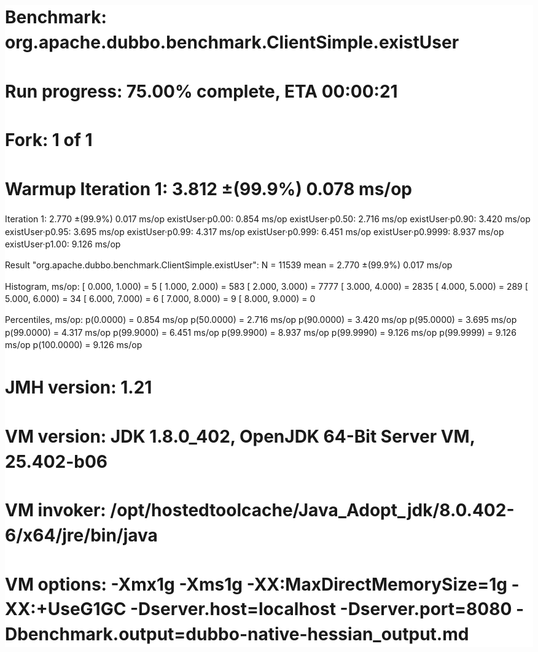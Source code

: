 # Benchmark: org.apache.dubbo.benchmark.ClientSimple.existUser

# Run progress: 75.00% complete, ETA 00:00:21
# Fork: 1 of 1
# Warmup Iteration   1: 3.812 ±(99.9%) 0.078 ms/op
Iteration   1: 2.770 ±(99.9%) 0.017 ms/op
                 existUser·p0.00:   0.854 ms/op
                 existUser·p0.50:   2.716 ms/op
                 existUser·p0.90:   3.420 ms/op
                 existUser·p0.95:   3.695 ms/op
                 existUser·p0.99:   4.317 ms/op
                 existUser·p0.999:  6.451 ms/op
                 existUser·p0.9999: 8.937 ms/op
                 existUser·p1.00:   9.126 ms/op



Result "org.apache.dubbo.benchmark.ClientSimple.existUser":
  N = 11539
  mean =      2.770 ±(99.9%) 0.017 ms/op

  Histogram, ms/op:
    [ 0.000,  1.000) = 5 
    [ 1.000,  2.000) = 583 
    [ 2.000,  3.000) = 7777 
    [ 3.000,  4.000) = 2835 
    [ 4.000,  5.000) = 289 
    [ 5.000,  6.000) = 34 
    [ 6.000,  7.000) = 6 
    [ 7.000,  8.000) = 9 
    [ 8.000,  9.000) = 0 

  Percentiles, ms/op:
      p(0.0000) =      0.854 ms/op
     p(50.0000) =      2.716 ms/op
     p(90.0000) =      3.420 ms/op
     p(95.0000) =      3.695 ms/op
     p(99.0000) =      4.317 ms/op
     p(99.9000) =      6.451 ms/op
     p(99.9900) =      8.937 ms/op
     p(99.9990) =      9.126 ms/op
     p(99.9999) =      9.126 ms/op
    p(100.0000) =      9.126 ms/op


# JMH version: 1.21
# VM version: JDK 1.8.0_402, OpenJDK 64-Bit Server VM, 25.402-b06
# VM invoker: /opt/hostedtoolcache/Java_Adopt_jdk/8.0.402-6/x64/jre/bin/java
# VM options: -Xmx1g -Xms1g -XX:MaxDirectMemorySize=1g -XX:+UseG1GC -Dserver.host=localhost -Dserver.port=8080 -Dbenchmark.output=dubbo-native-hessian_output.md